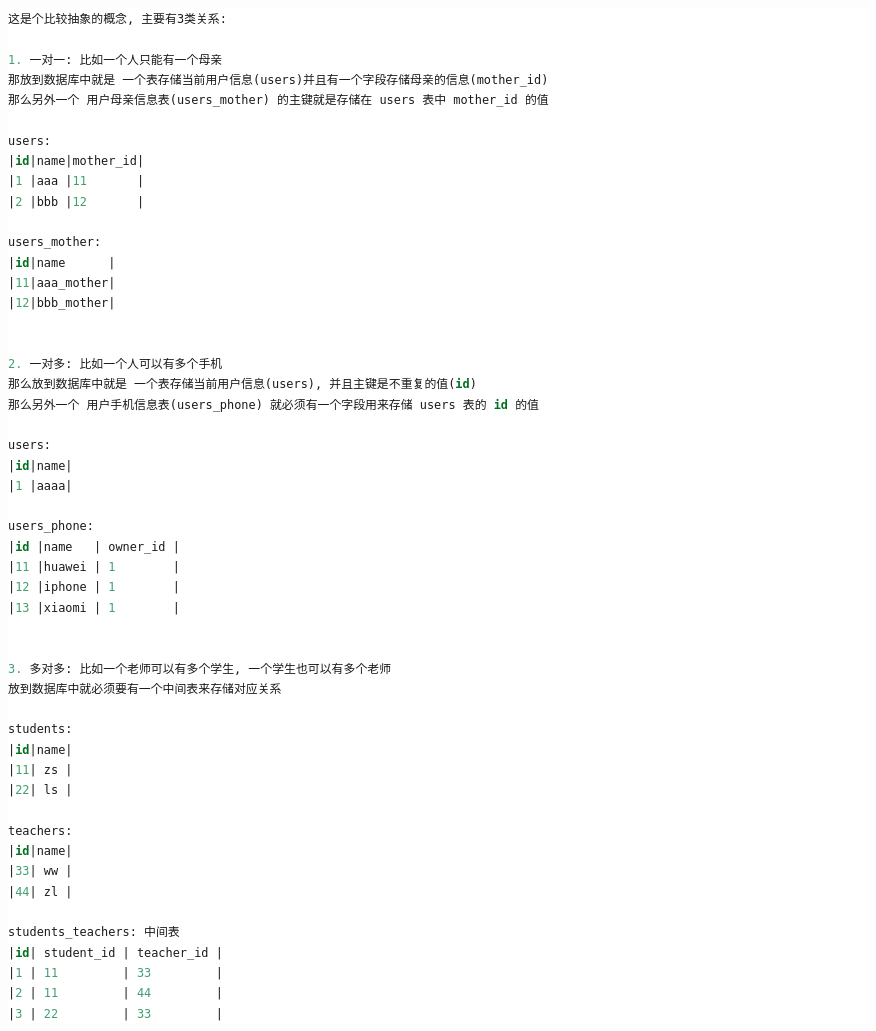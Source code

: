 ```sql
这是个比较抽象的概念, 主要有3类关系:

1. 一对一: 比如一个人只能有一个母亲
那放到数据库中就是 一个表存储当前用户信息(users)并且有一个字段存储母亲的信息(mother_id)
那么另外一个 用户母亲信息表(users_mother) 的主键就是存储在 users 表中 mother_id 的值

users:
|id|name|mother_id|
|1 |aaa |11       |
|2 |bbb |12       |

users_mother:
|id|name      |
|11|aaa_mother|
|12|bbb_mother|


2. 一对多: 比如一个人可以有多个手机
那么放到数据库中就是 一个表存储当前用户信息(users), 并且主键是不重复的值(id)
那么另外一个 用户手机信息表(users_phone) 就必须有一个字段用来存储 users 表的 id 的值

users:
|id|name|
|1 |aaaa|

users_phone:
|id |name   | owner_id |
|11 |huawei | 1        |
|12 |iphone | 1        |
|13 |xiaomi | 1        |


3. 多对多: 比如一个老师可以有多个学生, 一个学生也可以有多个老师
放到数据库中就必须要有一个中间表来存储对应关系

students:
|id|name|
|11| zs |
|22| ls |

teachers:
|id|name|
|33| ww |
|44| zl |

students_teachers: 中间表
|id| student_id | teacher_id |
|1 | 11         | 33         |
|2 | 11         | 44         |
|3 | 22         | 33         |
```
